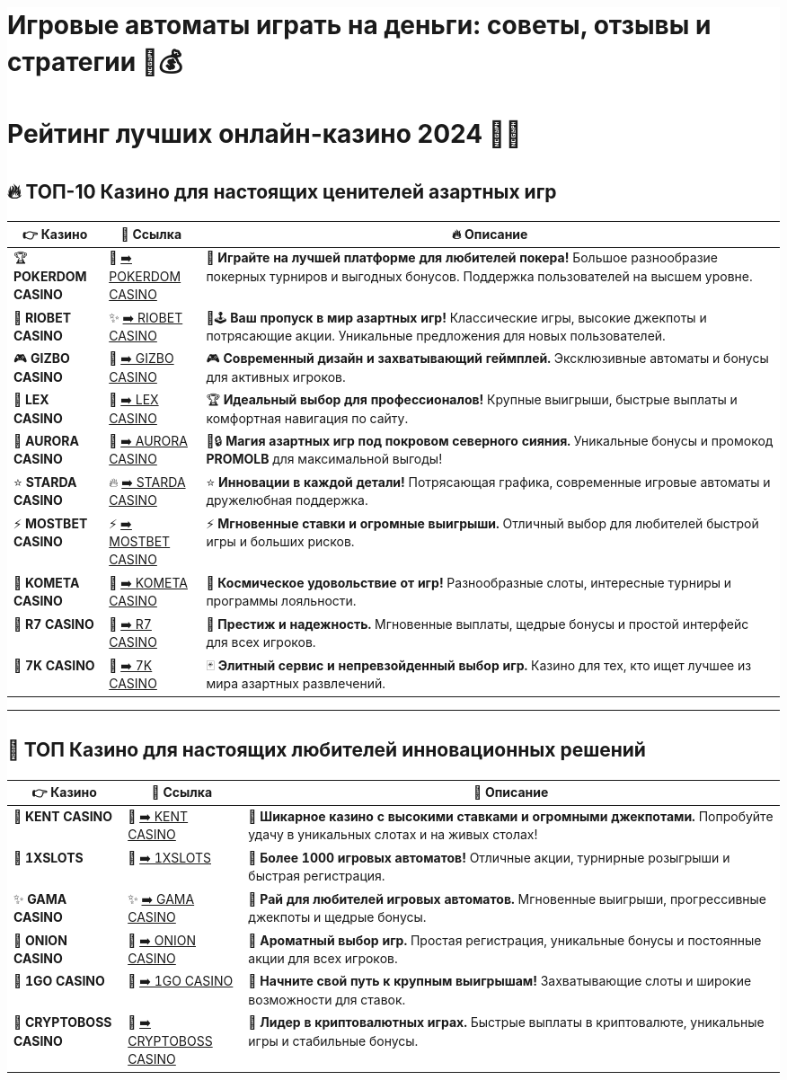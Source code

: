 # Игровые автоматы играть на деньги: советы, отзывы и стратегии 🎰💰
# Рейтинг лучших онлайн-казино 2024 🎰💎

## 🔥 ТОП-10 Казино для настоящих ценителей азартных игр

| 👉 **Казино**          | 🔗 **Ссылка**                                            | 🔥 **Описание**                                                                                                                                                                                                                           |
|----------------------|-------------------------------------------------------|-----------------------------------------------------------------------------------------------------------------------------------------------------------------------------------------------|
| 🏆 **POKERDOM CASINO**  | 🔗 [➡️ POKERDOM CASINO](https://brandplay.link/Bxg7SC7H) | 📌 **Играйте на лучшей платформе для любителей покера!** Большое разнообразие покерных турниров и выгодных бонусов. Поддержка пользователей на высшем уровне.                                   |
| 🌟 **RIOBET CASINO**    | ✨ [➡️ RIOBET CASINO](https://brandplay.link/dtx89f2L)   | 🌟🕹️ **Ваш пропуск в мир азартных игр!** Классические игры, высокие джекпоты и потрясающие акции. Уникальные предложения для новых пользователей.                                             |
| 🎮 **GIZBO CASINO**     | 🎯 [➡️ GIZBO CASINO](https://gizbo-tea02.com/c8e962e89)  | 🎮 **Современный дизайн и захватывающий геймплей.** Эксклюзивные автоматы и бонусы для активных игроков.                                                                                       |
| 💎 **LEX CASINO**       | 💎 [➡️ LEX CASINO](https://brandplay.link/2HFTmBc8)      | 🏆 **Идеальный выбор для профессионалов!** Крупные выигрыши, быстрые выплаты и комфортная навигация по сайту.                                                                                  |
| 🌌 **AURORA CASINO**    | 🌟 [➡️ AURORA CASINO](https://10trafic-stat2.com/click/668546566bcc6313411604c7/6766/15114/subaccount?promocode=PROMOLB) | 🌌🔒 **Магия азартных игр под покровом северного сияния.** Уникальные бонусы и промокод **PROMOLB** для максимальной выгоды!                                                                   |
| ⭐ **STARDA CASINO**    | 🔥 [➡️ STARDA CASINO](https://brandplay.link/cpFQbWKn)   | ⭐ **Инновации в каждой детали!** Потрясающая графика, современные игровые автоматы и дружелюбная поддержка.                                                                                  |
| ⚡ **MOSTBET CASINO**   | ⚡ [➡️ MOSTBET CASINO](https://ktbtis024ifqfn0mst.com/beQs) | ⚡ **Мгновенные ставки и огромные выигрыши.** Отличный выбор для любителей быстрой игры и больших рисков.                                                                                      |
| 🚀 **KOMETA CASINO**    | 🚀 [➡️ KOMETA CASINO](https://brandplay.link/tLG15CCb)   | 🚀 **Космическое удовольствие от игр!** Разнообразные слоты, интересные турниры и программы лояльности.                                                                                        |
| 🏅 **R7 CASINO**        | 🏅 [➡️ R7 CASINO](https://brandplay.link/zPmNmTWG)       | 🏅 **Престиж и надежность.** Мгновенные выплаты, щедрые бонусы и простой интерфейс для всех игроков.                                                                                          |
| 🎴 **7K CASINO**        | 🎴 [➡️ 7K CASINO](https://brandplay.link/dd46bNgD)       | 🃏 **Элитный сервис и непревзойденный выбор игр.** Казино для тех, кто ищет лучшее из мира азартных развлечений.                                                                               |

---

## 🌟 ТОП Казино для настоящих любителей инновационных решений

| 👉 **Казино**          | 🔗 **Ссылка**                                            | 🌟 **Описание**                                                                                                                                                                                                                           |
|----------------------|-------------------------------------------------------|-----------------------------------------------------------------------------------------------------------------------------------------------------------------------------------------------|
| 🎩 **KENT CASINO**      | 🎩 [➡️ KENT CASINO](https://brandplay.link/tj7BwCb4)      | 🎩 **Шикарное казино с высокими ставками и огромными джекпотами.** Попробуйте удачу в уникальных слотах и на живых столах!                                                                    |
| 🎰 **1XSLOTS**          | 🎰 [➡️ 1XSLOTS](https://brandplay.link/R4xfxqdm)          | 🎰 **Более 1000 игровых автоматов!** Отличные акции, турнирные розыгрыши и быстрая регистрация.                                                                                                |
| ✨ **GAMA CASINO**      | ✨ [➡️ GAMA CASINO](https://brandplay.link/zrZpLFTP)      | 🌟 **Рай для любителей игровых автоматов.** Мгновенные выигрыши, прогрессивные джекпоты и щедрые бонусы.                                                                                       |
| 🧅 **ONION CASINO**     | 🧅 [➡️ ONION CASINO](https://obclk001-2d.top/click?offer_id=986&partner_id=10542&landing_id=1798&utm_medium=affiliate&sub_1=oncasino3) | 🧅 **Ароматный выбор игр.** Простая регистрация, уникальные бонусы и постоянные акции для всех игроков.                                                                                        |
| 🚦 **1GO CASINO**       | 🚦 [➡️ 1GO CASINO](https://1go-ircp01.com/ce015f410)      | 🚦 **Начните свой путь к крупным выигрышам!** Захватывающие слоты и широкие возможности для ставок.                                                                                           |
| 💎 **CRYPTOBOSS CASINO**| 💎 [➡️ CRYPTOBOSS CASINO](https://cryptobossc.online/d847bcfa9) | 💎 **Лидер в криптовалютных играх.** Быстрые выплаты в криптовалюте, уникальные игры и стабильные бонусы.                                                                                      |
